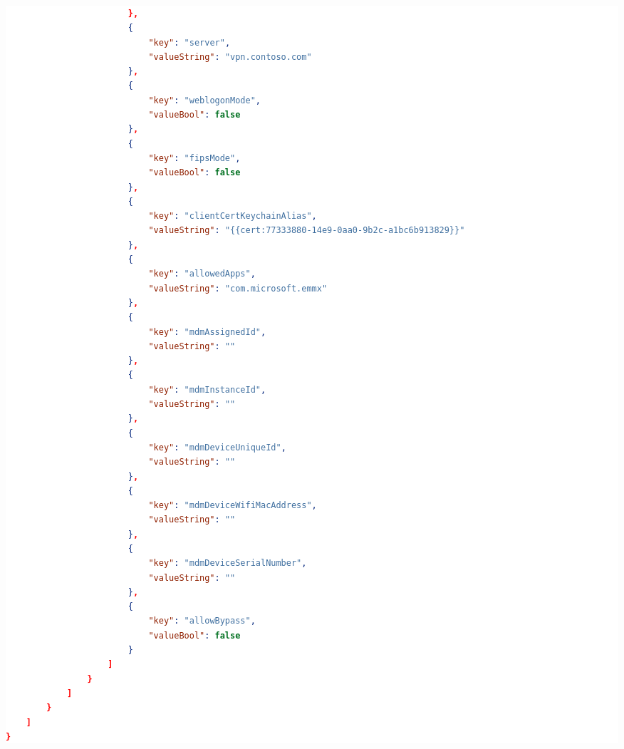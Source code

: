 ``` JSON
                        },
                        {
                            "key": "server",
                            "valueString": "vpn.contoso.com"
                        },
                        {
                            "key": "weblogonMode",
                            "valueBool": false
                        },
                        {
                            "key": "fipsMode",
                            "valueBool": false
                        },
                        {
                            "key": "clientCertKeychainAlias",
                            "valueString": "{{cert:77333880-14e9-0aa0-9b2c-a1bc6b913829}}"
                        },
                        {
                            "key": "allowedApps",
                            "valueString": "com.microsoft.emmx"
                        },
                        {
                            "key": "mdmAssignedId",
                            "valueString": ""
                        },
                        {
                            "key": "mdmInstanceId",
                            "valueString": ""
                        },
                        {
                            "key": "mdmDeviceUniqueId",
                            "valueString": ""
                        },
                        {
                            "key": "mdmDeviceWifiMacAddress",
                            "valueString": ""
                        },
                        {
                            "key": "mdmDeviceSerialNumber",
                            "valueString": ""
                        },
                        {
                            "key": "allowBypass",
                            "valueBool": false
                        }
                    ]
                }
            ]
        }
    ]
}
```

